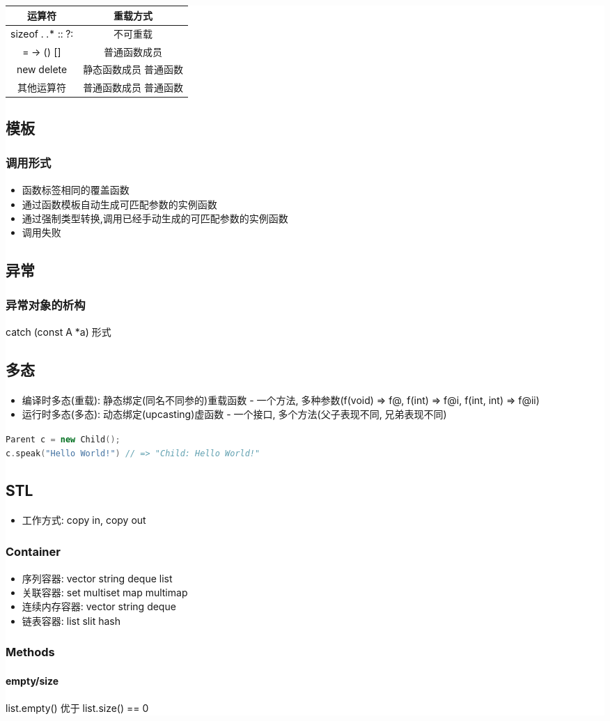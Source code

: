 |运算符|重载方式|
|:---------------:|:--------------------:|
|sizeof  .  .*  ::  ?:|不可重载|
|=  ->  ()  []|普通函数成员|
|new delete|静态函数成员 普通函数|
|其他运算符|普通函数成员 普通函数|

## 模板

### 调用形式

-   函数标签相同的覆盖函数
-   通过函数模板自动生成可匹配参数的实例函数
-   通过强制类型转换,调用已经手动生成的可匹配参数的实例函数
-   调用失败

## 异常

### 异常对象的析构

catch (const A *a) 形式

## 多态

*   编译时多态(重载): 静态绑定(同名不同参的)重载函数 - 一个方法, 多种参数(f(void) => f@, f(int) => f@i, f(int, int) => f@ii)
*   运行时多态(多态): 动态绑定(upcasting)虚函数 - 一个接口, 多个方法(父子表现不同, 兄弟表现不同)

```cpp
Parent c = new Child();
c.speak("Hello World!") // => "Child: Hello World!"
```

## STL

*   工作方式: copy in, copy out

### Container

*   序列容器: vector string deque list
*   关联容器: set multiset map multimap
*   连续内存容器: vector string deque
*   链表容器: list slit hash

### Methods

#### empty/size

list.empty() 优于 list.size() == 0
